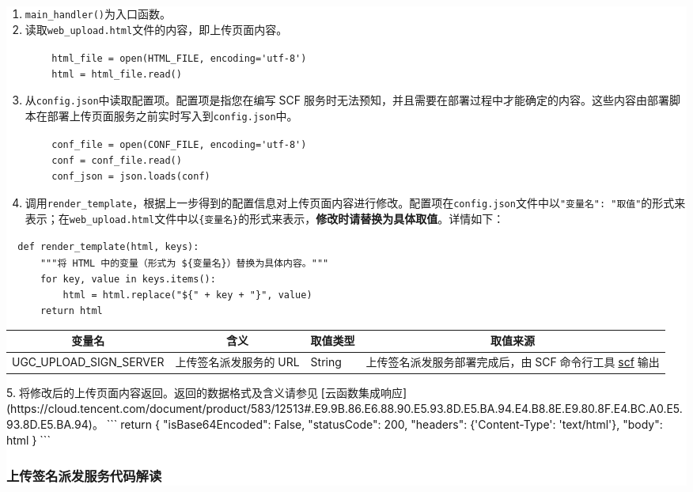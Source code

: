1. `main_handler()`为入口函数。
2. 读取`web_upload.html`文件的内容，即上传页面内容。
```
		html_file = open(HTML_FILE, encoding='utf-8')
		html = html_file.read()
```
3. 从`config.json`中读取配置项。配置项是指您在编写 SCF 服务时无法预知，并且需要在部署过程中才能确定的内容。这些内容由部署脚本在部署上传页面服务之前实时写入到`config.json`中。
```
		conf_file = open(CONF_FILE, encoding='utf-8')
		conf = conf_file.read()
		conf_json = json.loads(conf)
```
4. 调用`render_template`，根据上一步得到的配置信息对上传页面内容进行修改。配置项在`config.json`文件中以`"变量名": "取值"`的形式来表示；在`web_upload.html`文件中以`{变量名}`的形式来表示，**修改时请替换为具体取值**。详情如下：
```
  def render_template(html, keys):
      """将 HTML 中的变量（形式为 ${变量名}）替换为具体内容。"""
      for key, value in keys.items():
          html = html.replace("${" + key + "}", value)
      return html
```
<table>
<thead>
<tr>
<th>变量名</th>
<th>含义</th>
<th>取值类型</th>
<th>取值来源</th>
</tr>
</thead>
<tbody><tr>
<td>UGC_UPLOAD_SIGN_SERVER</td>
<td>上传签名派发服务的 URL</td>
<td>String</td>
<td>上传签名派发服务部署完成后，由 SCF 命令行工具 <a href="https://cloud.tencent.com/document/product/583/33445" target="_blank">scf</a> 输出</td>
</tr>
</tbody></table>
5. 将修改后的上传页面内容返回。返回的数据格式及含义请参见 [云函数集成响应](https://cloud.tencent.com/document/product/583/12513#.E9.9B.86.E6.88.90.E5.93.8D.E5.BA.94.E4.B8.8E.E9.80.8F.E4.BC.A0.E5.93.8D.E5.BA.94)。
  ```
      return {
          "isBase64Encoded": False,
          "statusCode": 200,
          "headers": {'Content-Type': 'text/html'},
          "body": html
      }
  ```


### 上传签名派发服务代码解读
